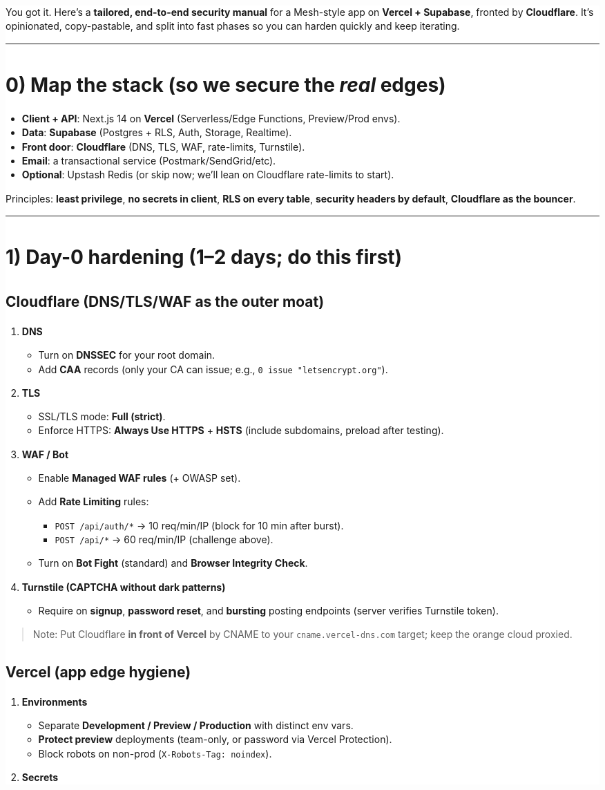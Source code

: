 You got it. Here’s a **tailored, end-to-end security manual** for a Mesh-style app on **Vercel + Supabase**, fronted by **Cloudflare**. It’s opinionated, copy-pastable, and split into fast phases so you can harden quickly and keep iterating.

---

# 0) Map the stack (so we secure the *real* edges)

* **Client + API**: Next.js 14 on **Vercel** (Serverless/Edge Functions, Preview/Prod envs).
* **Data**: **Supabase** (Postgres + RLS, Auth, Storage, Realtime).
* **Front door**: **Cloudflare** (DNS, TLS, WAF, rate-limits, Turnstile).
* **Email**: a transactional service (Postmark/SendGrid/etc).
* **Optional**: Upstash Redis (or skip now; we’ll lean on Cloudflare rate-limits to start).

Principles: **least privilege**, **no secrets in client**, **RLS on every table**, **security headers by default**, **Cloudflare as the bouncer**.

---

# 1) Day-0 hardening (1–2 days; do this first)

## Cloudflare (DNS/TLS/WAF as the outer moat)

1. **DNS**

   * Turn on **DNSSEC** for your root domain.
   * Add **CAA** records (only your CA can issue; e.g., `0 issue "letsencrypt.org"`).
2. **TLS**

   * SSL/TLS mode: **Full (strict)**.
   * Enforce HTTPS: **Always Use HTTPS** + **HSTS** (include subdomains, preload after testing).
3. **WAF / Bot**

   * Enable **Managed WAF rules** (+ OWASP set).
   * Add **Rate Limiting** rules:

     * `POST /api/auth/*` → 10 req/min/IP (block for 10 min after burst).
     * `POST /api/*` → 60 req/min/IP (challenge above).
   * Turn on **Bot Fight** (standard) and **Browser Integrity Check**.
4. **Turnstile (CAPTCHA without dark patterns)**

   * Require on **signup**, **password reset**, and **bursting** posting endpoints (server verifies Turnstile token).

> Note: Put Cloudflare **in front of Vercel** by CNAME to your `cname.vercel-dns.com` target; keep the orange cloud proxied.

## Vercel (app edge hygiene)

1. **Environments**

   * Separate **Development / Preview / Production** with distinct env vars.
   * **Protect preview** deployments (team-only, or password via Vercel Protection).
   * Block robots on non-prod (`X-Robots-Tag: noindex`).
2. **Secrets**
